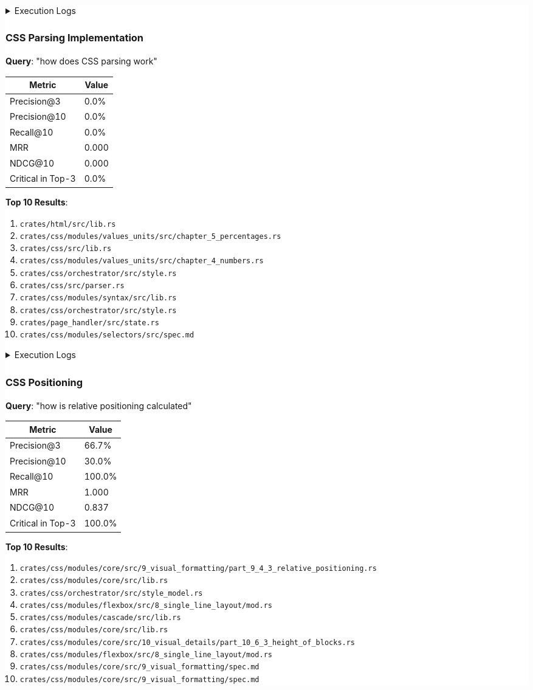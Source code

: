 <details><summary>Execution Logs</summary></details>

### CSS Parsing Implementation

**Query**: "how does CSS parsing work"

| Metric | Value |
|--------|-------|
| Precision@3 | 0.0% |
| Precision@10 | 0.0% |
| Recall@10 | 0.0% |
| MRR | 0.000 |
| NDCG@10 | 0.000 |
| Critical in Top-3 | 0.0% |

**Top 10 Results**:
1. `crates/html/src/lib.rs`
2. `crates/css/modules/values_units/src/chapter_5_percentages.rs`
3. `crates/css/src/lib.rs`
4. `crates/css/modules/values_units/src/chapter_4_numbers.rs`
5. `crates/css/orchestrator/src/style.rs`
6. `crates/css/src/parser.rs`
7. `crates/css/modules/syntax/src/lib.rs`
8. `crates/css/orchestrator/src/style.rs`
9. `crates/page_handler/src/state.rs`
10. `crates/css/modules/selectors/src/spec.md`

<details><summary>Execution Logs</summary></details>

### CSS Positioning

**Query**: "how is relative positioning calculated"

| Metric | Value |
|--------|-------|
| Precision@3 | 66.7% |
| Precision@10 | 30.0% |
| Recall@10 | 100.0% |
| MRR | 1.000 |
| NDCG@10 | 0.837 |
| Critical in Top-3 | 100.0% |

**Top 10 Results**:
1. `crates/css/modules/core/src/9_visual_formatting/part_9_4_3_relative_positioning.rs`
2. `crates/css/modules/core/src/lib.rs`
3. `crates/css/orchestrator/src/style_model.rs`
4. `crates/css/modules/flexbox/src/8_single_line_layout/mod.rs`
5. `crates/css/modules/cascade/src/lib.rs`
6. `crates/css/modules/core/src/lib.rs`
7. `crates/css/modules/core/src/10_visual_details/part_10_6_3_height_of_blocks.rs`
8. `crates/css/modules/flexbox/src/8_single_line_layout/mod.rs`
9. `crates/css/modules/core/src/9_visual_formatting/spec.md`
10. `crates/css/modules/core/src/9_visual_formatting/spec.md`
